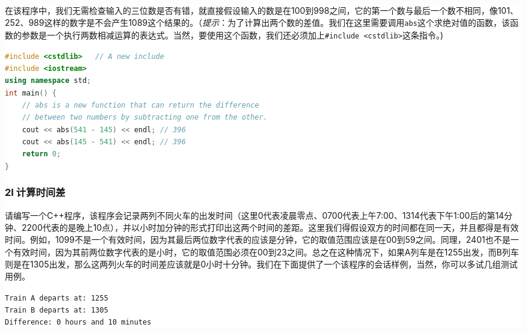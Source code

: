 在该程序中，我们无需检查输入的三位数是否有错，就直接假设输入的数是在100到998之间，它的第一个数与最后一个数不相同，像101、252、989这样的数字是不会产生1089这个结果的。（*提示*：为了计算出两个数的差值。我们在这里需要调用`abs`这个求绝对值的函数，该函数的参数是一个执行两数相减运算的表达式。当然，要使用这个函数，我们还必须加上`#include <cstdlib>`这条指令。)

```C++
#include <cstdlib>   // A new include
#include <iostream>
using namespace std;
int main() {
    // abs is a new function that can return the difference
    // between two numbers by subtracting one from the other.
    cout << abs(541 - 145) << endl; // 396
    cout << abs(145 - 541) << endl; // 396
    return 0;
}
```

### 2I 计算时间差

请编写一个C++程序，该程序会记录两列不同火车的出发时间（这里0代表凌晨零点、0700代表上午7:00、1314代表下午1:00后的第14分钟、2200代表的是晚上10点），并以小时加分钟的形式打印出这两个时间的差距。这里我们得假设双方的时间都在同一天，并且都得是有效时间。例如，1099不是一个有效时间，因为其最后两位数字代表的应该是分钟，它的取值范围应该是在00到59之间。同理，2401也不是一个有效时间，因为其前两位数字代表的是小时，它的取值范围必须在00到23之间。总之在这种情况下，如果A列车是在1255出发，而B列车则是在1305出发，那么这两列火车的时间差应该就是0小时十分钟。我们在下面提供了一个该程序的会话样例，当然，你可以多试几组测试用例。

```shell
Train A departs at: 1255
Train B departs at: 1305
Difference: 0 hours and 10 minutes
```
